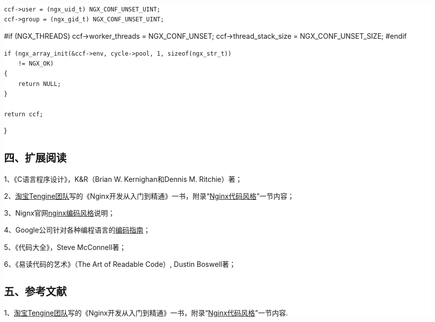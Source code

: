     ccf->user = (ngx_uid_t) NGX_CONF_UNSET_UINT;
    ccf->group = (ngx_gid_t) NGX_CONF_UNSET_UINT;

#if (NGX_THREADS)
    ccf->worker_threads = NGX_CONF_UNSET;
    ccf->thread_stack_size = NGX_CONF_UNSET_SIZE;
#endif

    if (ngx_array_init(&ccf->env, cycle->pool, 1, sizeof(ngx_str_t))
        != NGX_OK)
    {
        return NULL;
    }

    return ccf;
}

</pre>


## 四、扩展阅读

1、《C语言程序设计》，K&R（Brian W. Kernighan和Dennis M. Ritchie）著；

2、[淘宝Tengine团队](http://tengine.taobao.org)写的《Nginx开发从入门到精通》一书，附录“[Nginx代码风格](http://tengine.taobao.org/book/appendix_a.html)”一节内容；

3、Nignx官网[nginx编码风格](http://wiki.nginx.org/CodingStyle.html)说明；

4、Google公司针对各种编程语言的[编码指南](http://code.google.com/p/google-styleguide)；

5、《代码大全》，Steve McConnell著；

6、《易读代码的艺术》（The Art of Readable Code）, Dustin Boswell著；


## 五、参考文献

1、[淘宝Tengine团队](http://tengine.taobao.org)写的《Nginx开发从入门到精通》一书，附录“[Nginx代码风格](http://tengine.taobao.org/book/appendix_a.html)”一节内容.

